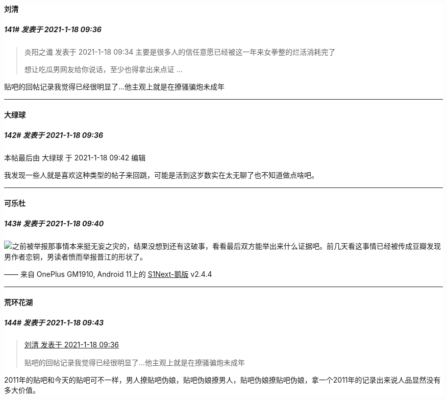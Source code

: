 ####  刘清  
##### 141#       发表于 2021-1-18 09:36



<blockquote>炎阳之谶 发表于 2021-1-18 09:34
主要是很多人的信任意愿已经被这一年来女拳整的烂活消耗完了


想让吃瓜男网友给你说话，至少也得拿出来点证 ...</blockquote>
贴吧的回帖记录我觉得已经很明显了…他主观上就是在撩骚骗炮未成年







*****

####  大绿球  
##### 142#       发表于 2021-1-18 09:36



 本帖最后由 大绿球 于 2021-1-18 09:42 编辑 

我发现一些人就是喜欢这种类型的帖子来回跳，可能是活到这岁数实在太无聊了也不知道做点啥吧。







*****

####  可乐杜  
##### 143#       发表于 2021-1-18 09:40



<img src="https://static.saraba1st.com/image/smiley/face2017/067.png" referrerpolicy="no-referrer">之前被举报那事情本来挺无妄之灾的，结果没想到还有这破事，看看最后双方能举出来什么证据吧。前几天看这事情已经被传成豆瓣发现男作者恋铜，男读者愤而举报晋江的形状了。

—— 来自 OnePlus GM1910, Android 11上的 [S1Next-鹅版](https://github.com/ykrank/S1-Next/releases) v2.4.4







*****

####  荒环花湖  
##### 144#       发表于 2021-1-18 09:43



<blockquote><a href="httphttps://bbs.saraba1st.com/2b/forum.php?mod=redirect&amp;goto=findpost&amp;pid=50068998&amp;ptid=1983330" target="_blank">刘清 发表于 2021-1-18 09:36</a>

贴吧的回帖记录我觉得已经很明显了…他主观上就是在撩骚骗炮未成年</blockquote>
2011年的贴吧和今天的贴吧可不一样，男人撩贴吧伪娘，贴吧伪娘撩男人，贴吧伪娘撩贴吧伪娘，拿一个2011年的记录出来说人品显然没有多大价值。

